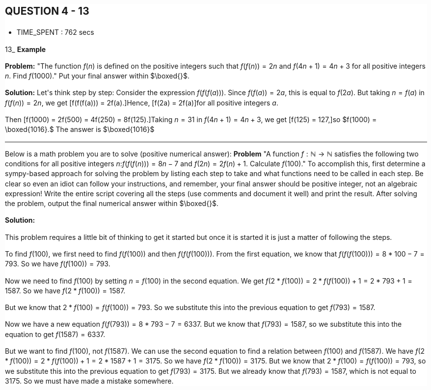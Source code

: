 

## QUESTION 4 - 13 
- TIME_SPENT : 762 secs

13_
**Example**

**Problem:** 
"The function $f(n)$ is defined on the positive integers such that $f(f(n)) = 2n$ and $f(4n + 1) = 4n + 3$ for all positive integers $n.$  Find $f(1000).$"
Put your final answer within $\boxed{}$.

**Solution:** 
Let's think step by step:
Consider the expression $f(f(f(a))).$  Since $f(f(a)) = 2a,$ this is equal to $f(2a).$  But taking $n = f(a)$ in $f(f(n)) = 2n,$ we get
\[f(f(f(a))) = 2f(a).\]Hence,
\[f(2a) = 2f(a)\]for all positive integers $a.$

Then
\[f(1000) = 2f(500) = 4f(250) = 8f(125).\]Taking $n = 31$ in $f(4n + 1) = 4n + 3,$ we get
\[f(125) = 127,\]so $f(1000) = \boxed{1016}.$ The answer is $\boxed{1016}$


---

Below is a math problem you are to solve (positive numerical answer):
**Problem**
"A function $f: \mathbb N \to \mathbb N$ satisfies the following two conditions for all positive integers $n$:$f(f(f(n)))=8n-7$ and $f(2n)=2f(n)+1$. Calculate $f(100)$."
To accomplish this, first determine a sympy-based approach for solving the problem by listing each step to take and what functions need to be called in each step. Be clear so even an idiot can follow your instructions, and remember, your final answer should be positive integer, not an algebraic expression!
Write the entire script covering all the steps (use comments and document it well) and print the result. After solving the problem, output the final numerical answer within $\boxed{}$.

**Solution:** 


This problem requires a little bit of thinking to get it started but once it is started it is just a matter of following the steps.

To find $f(100)$, we first need to find $f(f(100))$ and then $f(f(f(100)))$. From the first equation, we know that $f(f(f(100))) = 8*100 - 7 = 793$. So we have $f(f(100)) = 793$.

Now we need to find $f(100)$ by setting $n = f(100)$ in the second equation. We get $f(2*f(100)) = 2*f(f(100)) + 1 = 2*793 + 1 = 1587$. So we have $f(2*f(100)) = 1587$.

But we know that $2*f(100) = f(f(100)) = 793$. So we substitute this into the previous equation to get $f(793) = 1587$.

Now we have a new equation $f(f(793)) = 8*793 - 7 = 6337$. But we know that $f(793) = 1587$, so we substitute this into the equation to get $f(1587) = 6337$.

But we want to find $f(100)$, not $f(1587)$. We can use the second equation to find a relation between $f(100)$ and $f(1587)$. We have $f(2*f(100)) = 2*f(f(100)) + 1 = 2*1587 + 1 = 3175$. So we have $f(2*f(100)) = 3175$. But we know that $2*f(100) = f(f(100)) = 793$, so we substitute this into the previous equation to get $f(793) = 3175$. But we already know that $f(793) = 1587$, which is not equal to 3175. So we must have made a mistake somewhere.
